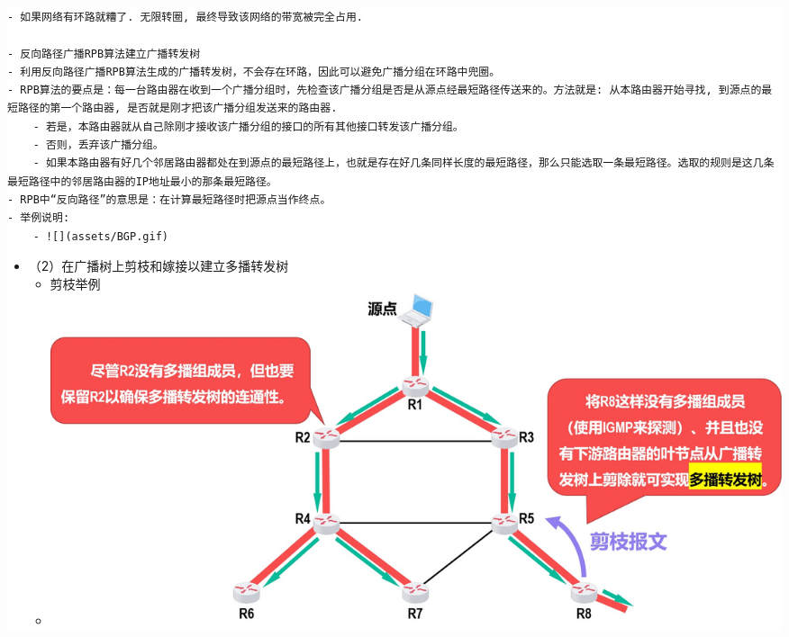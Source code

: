 	- 如果网络有环路就糟了. 无限转圈, 最终导致该网络的带宽被完全占用.

	- 反向路径广播RPB算法建立广播转发树
	- 利用反向路径广播RPB算法生成的广播转发树，不会存在环路，因此可以避免广播分组在环路中兜圈。
	- RPB算法的要点是：每一台路由器在收到一个广播分组时，先检查该广播分组是否是从源点经最短路径传送来的。方法就是: 从本路由器开始寻找, 到源点的最短路径的第一个路由器, 是否就是刚才把该广播分组发送来的路由器.
		- 若是，本路由器就从自己除刚才接收该广播分组的接口的所有其他接口转发该广播分组。
		- 否则，丢弃该广播分组。
		- 如果本路由器有好几个邻居路由器都处在到源点的最短路径上，也就是存在好几条同样长度的最短路径，那么只能选取一条最短路径。选取的规则是这几条最短路径中的邻居路由器的IP地址最小的那条最短路径。
	- RPB中“反向路径”的意思是：在计算最短路径时把源点当作终点。
	- 举例说明:
		- ![](assets/BGP.gif)

- （2）在广播树上剪枝和嫁接以建立多播转发树
	- 剪枝举例
	- ![](assets/Pasted%20image%2020230418132551.png)
